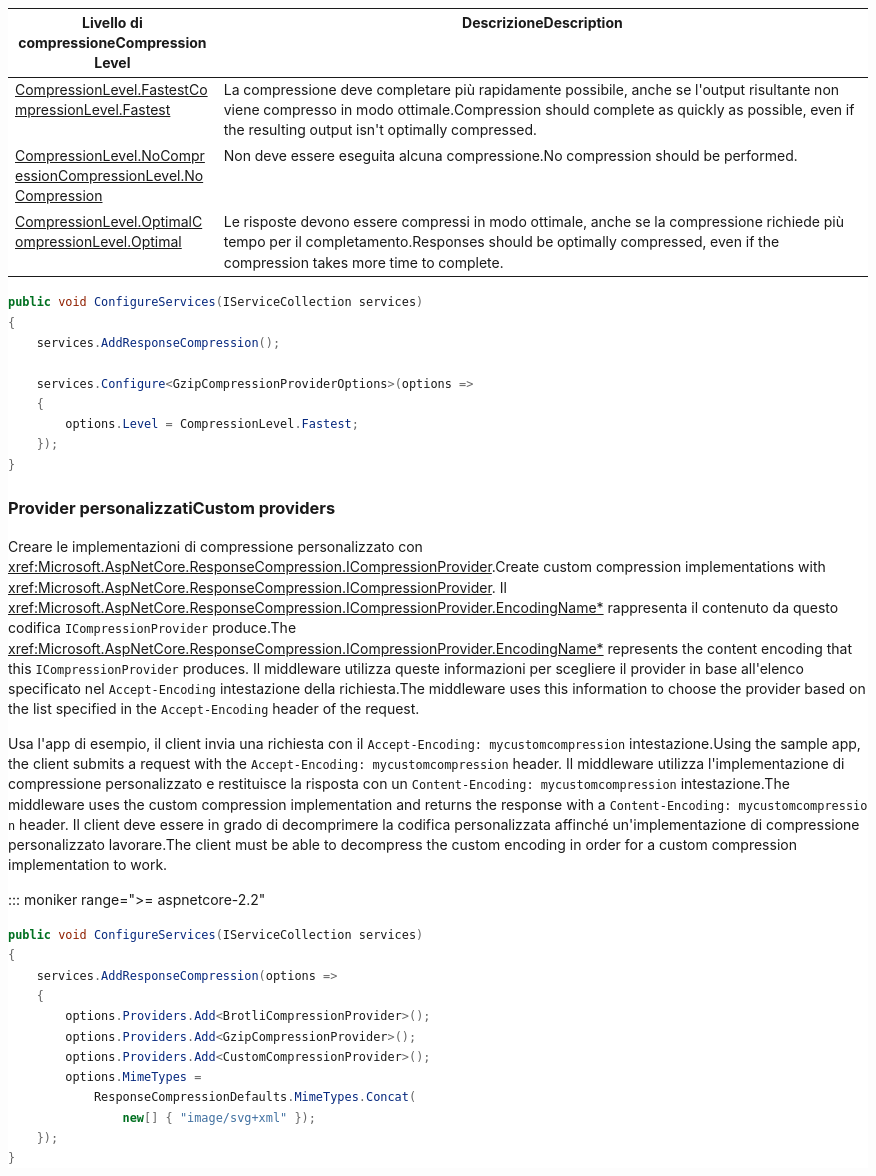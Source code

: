 | <span data-ttu-id="129e6-243">Livello di compressione</span><span class="sxs-lookup"><span data-stu-id="129e6-243">Compression Level</span></span> | <span data-ttu-id="129e6-244">Descrizione</span><span class="sxs-lookup"><span data-stu-id="129e6-244">Description</span></span> |
| ----------------- | ----------- |
| [<span data-ttu-id="129e6-245">CompressionLevel.Fastest</span><span class="sxs-lookup"><span data-stu-id="129e6-245">CompressionLevel.Fastest</span></span>](xref:System.IO.Compression.CompressionLevel) | <span data-ttu-id="129e6-246">La compressione deve completare più rapidamente possibile, anche se l'output risultante non viene compresso in modo ottimale.</span><span class="sxs-lookup"><span data-stu-id="129e6-246">Compression should complete as quickly as possible, even if the resulting output isn't optimally compressed.</span></span> |
| [<span data-ttu-id="129e6-247">CompressionLevel.NoCompression</span><span class="sxs-lookup"><span data-stu-id="129e6-247">CompressionLevel.NoCompression</span></span>](xref:System.IO.Compression.CompressionLevel) | <span data-ttu-id="129e6-248">Non deve essere eseguita alcuna compressione.</span><span class="sxs-lookup"><span data-stu-id="129e6-248">No compression should be performed.</span></span> |
| [<span data-ttu-id="129e6-249">CompressionLevel.Optimal</span><span class="sxs-lookup"><span data-stu-id="129e6-249">CompressionLevel.Optimal</span></span>](xref:System.IO.Compression.CompressionLevel) | <span data-ttu-id="129e6-250">Le risposte devono essere compressi in modo ottimale, anche se la compressione richiede più tempo per il completamento.</span><span class="sxs-lookup"><span data-stu-id="129e6-250">Responses should be optimally compressed, even if the compression takes more time to complete.</span></span> |

```csharp
public void ConfigureServices(IServiceCollection services)
{
    services.AddResponseCompression();

    services.Configure<GzipCompressionProviderOptions>(options => 
    {
        options.Level = CompressionLevel.Fastest;
    });
}
```

### <a name="custom-providers"></a><span data-ttu-id="129e6-251">Provider personalizzati</span><span class="sxs-lookup"><span data-stu-id="129e6-251">Custom providers</span></span>

<span data-ttu-id="129e6-252">Creare le implementazioni di compressione personalizzato con <xref:Microsoft.AspNetCore.ResponseCompression.ICompressionProvider>.</span><span class="sxs-lookup"><span data-stu-id="129e6-252">Create custom compression implementations with <xref:Microsoft.AspNetCore.ResponseCompression.ICompressionProvider>.</span></span> <span data-ttu-id="129e6-253">Il <xref:Microsoft.AspNetCore.ResponseCompression.ICompressionProvider.EncodingName*> rappresenta il contenuto da questo codifica `ICompressionProvider` produce.</span><span class="sxs-lookup"><span data-stu-id="129e6-253">The <xref:Microsoft.AspNetCore.ResponseCompression.ICompressionProvider.EncodingName*> represents the content encoding that this `ICompressionProvider` produces.</span></span> <span data-ttu-id="129e6-254">Il middleware utilizza queste informazioni per scegliere il provider in base all'elenco specificato nel `Accept-Encoding` intestazione della richiesta.</span><span class="sxs-lookup"><span data-stu-id="129e6-254">The middleware uses this information to choose the provider based on the list specified in the `Accept-Encoding` header of the request.</span></span>

<span data-ttu-id="129e6-255">Usa l'app di esempio, il client invia una richiesta con il `Accept-Encoding: mycustomcompression` intestazione.</span><span class="sxs-lookup"><span data-stu-id="129e6-255">Using the sample app, the client submits a request with the `Accept-Encoding: mycustomcompression` header.</span></span> <span data-ttu-id="129e6-256">Il middleware utilizza l'implementazione di compressione personalizzato e restituisce la risposta con un `Content-Encoding: mycustomcompression` intestazione.</span><span class="sxs-lookup"><span data-stu-id="129e6-256">The middleware uses the custom compression implementation and returns the response with a `Content-Encoding: mycustomcompression` header.</span></span> <span data-ttu-id="129e6-257">Il client deve essere in grado di decomprimere la codifica personalizzata affinché un'implementazione di compressione personalizzato lavorare.</span><span class="sxs-lookup"><span data-stu-id="129e6-257">The client must be able to decompress the custom encoding in order for a custom compression implementation to work.</span></span>

::: moniker range=">= aspnetcore-2.2"

```csharp
public void ConfigureServices(IServiceCollection services)
{
    services.AddResponseCompression(options =>
    {
        options.Providers.Add<BrotliCompressionProvider>();
        options.Providers.Add<GzipCompressionProvider>();
        options.Providers.Add<CustomCompressionProvider>();
        options.MimeTypes = 
            ResponseCompressionDefaults.MimeTypes.Concat(
                new[] { "image/svg+xml" });
    });
}
```

